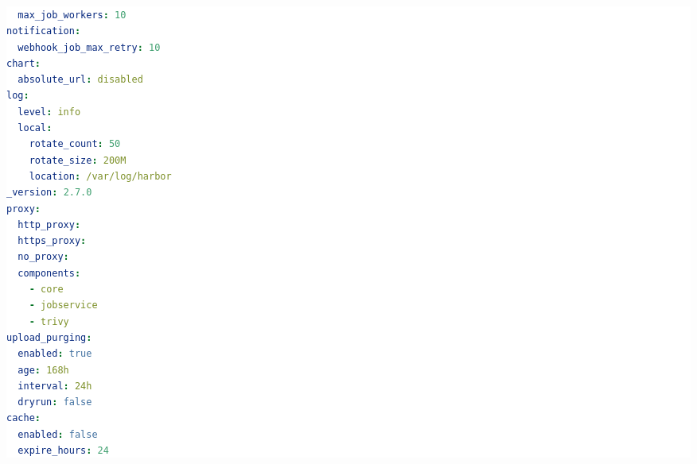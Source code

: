 ```yaml
  max_job_workers: 10
notification:
  webhook_job_max_retry: 10
chart:
  absolute_url: disabled
log:
  level: info
  local:
    rotate_count: 50
    rotate_size: 200M
    location: /var/log/harbor
_version: 2.7.0
proxy:
  http_proxy:
  https_proxy:
  no_proxy:
  components:
    - core
    - jobservice
    - trivy
upload_purging:
  enabled: true
  age: 168h
  interval: 24h
  dryrun: false
cache:
  enabled: false
  expire_hours: 24
```
